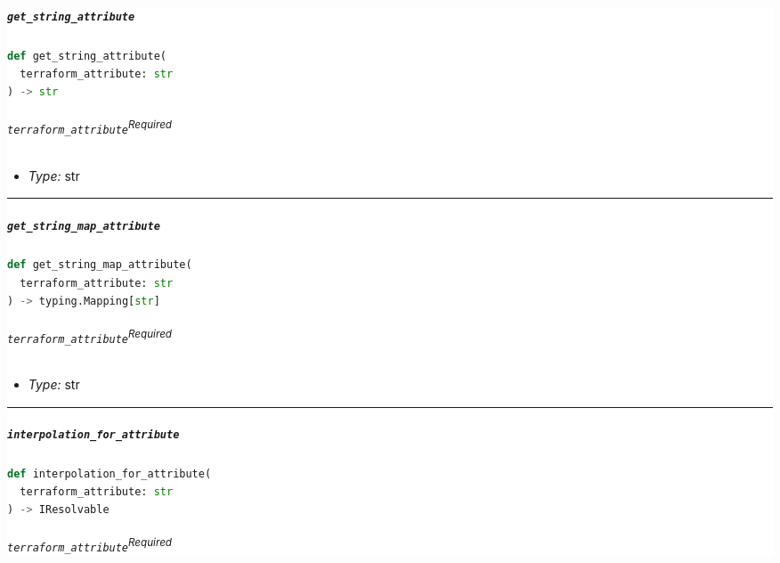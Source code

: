 ##### `get_string_attribute` <a name="get_string_attribute" id="rhizo-co-terraform-provider-oci.dataOciLogAnalyticsLogAnalyticsObjectCollectionRule.DataOciLogAnalyticsLogAnalyticsObjectCollectionRule.getStringAttribute"></a>

```python
def get_string_attribute(
  terraform_attribute: str
) -> str
```

###### `terraform_attribute`<sup>Required</sup> <a name="terraform_attribute" id="rhizo-co-terraform-provider-oci.dataOciLogAnalyticsLogAnalyticsObjectCollectionRule.DataOciLogAnalyticsLogAnalyticsObjectCollectionRule.getStringAttribute.parameter.terraformAttribute"></a>

- *Type:* str

---

##### `get_string_map_attribute` <a name="get_string_map_attribute" id="rhizo-co-terraform-provider-oci.dataOciLogAnalyticsLogAnalyticsObjectCollectionRule.DataOciLogAnalyticsLogAnalyticsObjectCollectionRule.getStringMapAttribute"></a>

```python
def get_string_map_attribute(
  terraform_attribute: str
) -> typing.Mapping[str]
```

###### `terraform_attribute`<sup>Required</sup> <a name="terraform_attribute" id="rhizo-co-terraform-provider-oci.dataOciLogAnalyticsLogAnalyticsObjectCollectionRule.DataOciLogAnalyticsLogAnalyticsObjectCollectionRule.getStringMapAttribute.parameter.terraformAttribute"></a>

- *Type:* str

---

##### `interpolation_for_attribute` <a name="interpolation_for_attribute" id="rhizo-co-terraform-provider-oci.dataOciLogAnalyticsLogAnalyticsObjectCollectionRule.DataOciLogAnalyticsLogAnalyticsObjectCollectionRule.interpolationForAttribute"></a>

```python
def interpolation_for_attribute(
  terraform_attribute: str
) -> IResolvable
```

###### `terraform_attribute`<sup>Required</sup> <a name="terraform_attribute" id="rhizo-co-terraform-provider-oci.dataOciLogAnalyticsLogAnalyticsObjectCollectionRule.DataOciLogAnalyticsLogAnalyticsObjectCollectionRule.interpolationForAttribute.parameter.terraformAttribute"></a>
